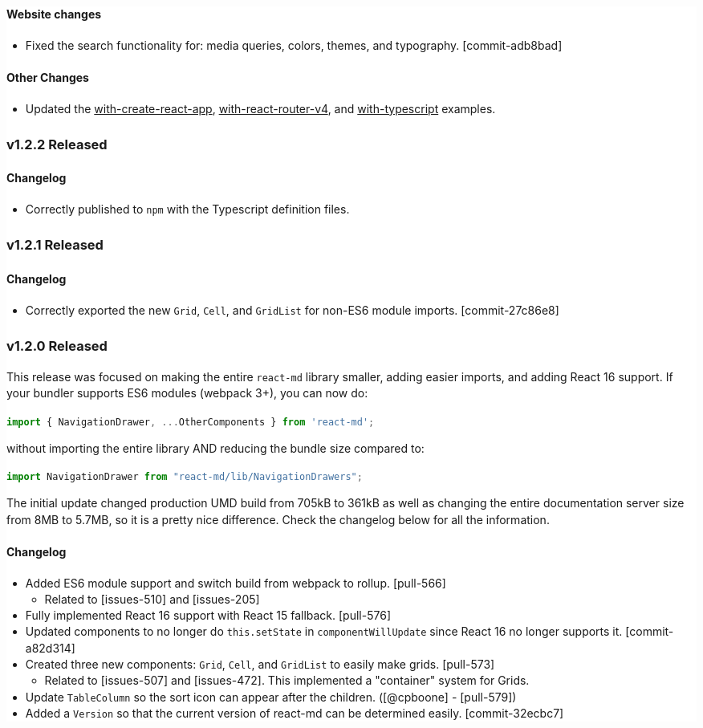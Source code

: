 #### Website changes

- Fixed the search functionality for: media queries, colors, themes, and
  typography. [commit-adb8bad]

#### Other Changes

- Updated the
  [with-create-react-app](https://github.com/mlaursen/react-md/tree/release/1.2.x/examples/with-create-react-app),
  [with-react-router-v4](https://github.com/mlaursen/react-md/tree/release/1.2.x/examples/with-react-router-v4),
  and
  [with-typescript](https://github.com/mlaursen/react-md/tree/release/1.2.x/examples/with-typescript)
  examples.

### v1.2.2 Released

#### Changelog

- Correctly published to `npm` with the Typescript definition files.

### v1.2.1 Released

#### Changelog

- Correctly exported the new `Grid`, `Cell`, and `GridList` for non-ES6 module
  imports. [commit-27c86e8]

### v1.2.0 Released

This release was focused on making the entire `react-md` library smaller, adding
easier imports, and adding React 16 support. If your bundler supports ES6
modules (webpack 3+), you can now do:

```js
import { NavigationDrawer, ...OtherComponents } from 'react-md';
```

without importing the entire library AND reducing the bundle size compared to:

```js
import NavigationDrawer from "react-md/lib/NavigationDrawers";
```

The initial update changed production UMD build from 705kB to 361kB as well as
changing the entire documentation server size from 8MB to 5.7MB, so it is a
pretty nice difference. Check the changelog below for all the information.

#### Changelog

- Added ES6 module support and switch build from webpack to rollup. [pull-566]
  - Related to [issues-510] and [issues-205]
- Fully implemented React 16 support with React 15 fallback. [pull-576]
- Updated components to no longer do `this.setState` in `componentWillUpdate`
  since React 16 no longer supports it. [commit-a82d314]
- Created three new components: `Grid`, `Cell`, and `GridList` to easily make
  grids. [pull-573]
  - Related to [issues-507] and [issues-472]. This implemented a "container"
    system for Grids.
- Update `TableColumn` so the sort icon can appear after the children.
  ([@cpboone] - [pull-579])
- Added a `Version` so that the current version of react-md can be determined
  easily. [commit-32ecbc7]
